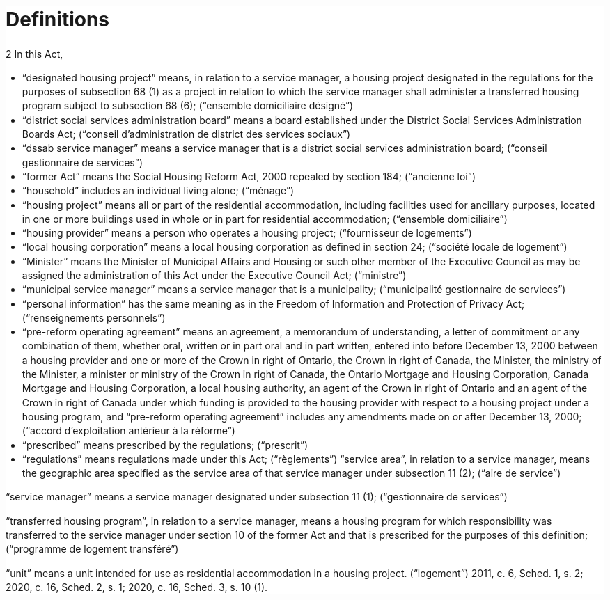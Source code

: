 # Definitions

2 In this Act,

- “designated housing project” means, in relation to a service manager, a housing project designated in the regulations for the purposes of subsection 68 (1) as a project in relation to which the service manager shall administer a transferred housing program subject to subsection 68 (6); (“ensemble domiciliaire désigné”)
- “district social services administration board” means a board established under the District Social Services Administration Boards Act; (“conseil d’administration de district des services sociaux”)
- “dssab service manager” means a service manager that is a district social services administration board; (“conseil gestionnaire de services”)
- “former Act” means the Social Housing Reform Act, 2000 repealed by section 184; (“ancienne loi”)
- “household” includes an individual living alone; (“ménage”)
- “housing project” means all or part of the residential accommodation, including facilities used for ancillary purposes, located in one or more buildings used in whole or in part for residential accommodation; (“ensemble domiciliaire”)
- “housing provider” means a person who operates a housing project; (“fournisseur de logements”)
- “local housing corporation” means a local housing corporation as defined in section 24; (“société locale de logement”)
- “Minister” means the Minister of Municipal Affairs and Housing or such other member of the Executive Council as may be assigned the administration of this Act under the Executive Council Act; (“ministre”)
- “municipal service manager” means a service manager that is a municipality; (“municipalité gestionnaire de services”)
- “personal information” has the same meaning as in the Freedom of Information and Protection of Privacy Act; (“renseignements personnels”)
- “pre-reform operating agreement” means an agreement, a memorandum of understanding, a letter of commitment or any combination of them, whether oral, written or in part oral and in part written, entered into before December 13, 2000 between a housing provider and one or more of the Crown in right of Ontario, the Crown in right of Canada, the Minister, the ministry of the Minister, a minister or ministry of the Crown in right of Canada, the Ontario Mortgage and Housing Corporation, Canada Mortgage and Housing Corporation, a local housing authority, an agent of the Crown in right of Ontario and an agent of the Crown in right of Canada under which funding is provided to the housing provider with respect to a housing project under a housing program, and “pre-reform operating agreement” includes any amendments made on or after December 13, 2000; (“accord d’exploitation antérieur à la réforme”)
- “prescribed” means prescribed by the regulations; (“prescrit”)
- “regulations” means regulations made under this Act; (“règlements”)
“service area”, in relation to a service manager, means the geographic area specified as the service area of that service manager under subsection 11 (2); (“aire de service”)

“service manager” means a service manager designated under subsection 11 (1); (“gestionnaire de services”)

“transferred housing program”, in relation to a service manager, means a housing program for which responsibility was transferred to the service manager under section 10 of the former Act and that is prescribed for the purposes of this definition; (“programme de logement transféré”)

“unit” means a unit intended for use as residential accommodation in a housing project. (“logement”) 2011, c. 6, Sched. 1, s. 2; 2020, c. 16, Sched. 2, s. 1; 2020, c. 16, Sched. 3, s. 10 (1).
